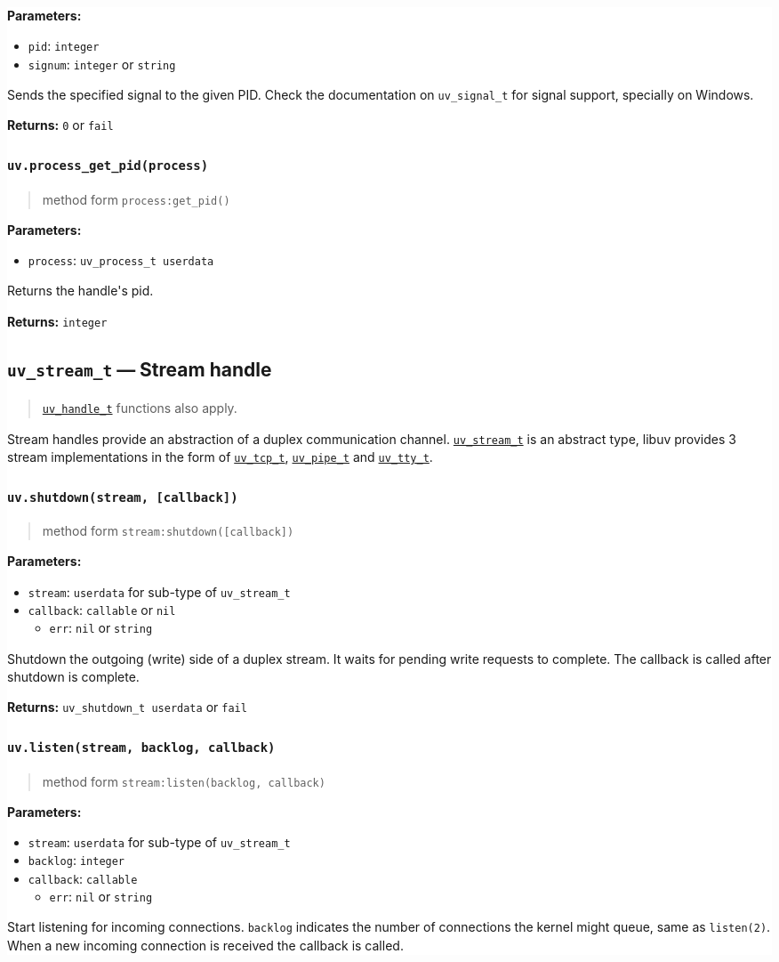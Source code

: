 **Parameters:**
- `pid`: `integer`
- `signum`: `integer` or `string`

Sends the specified signal to the given PID. Check the documentation on
`uv_signal_t` for signal support, specially on Windows.

**Returns:** `0` or `fail`

### `uv.process_get_pid(process)`

> method form `process:get_pid()`

**Parameters:**
- `process`: `uv_process_t userdata`

Returns the handle's pid.

**Returns:** `integer`

## `uv_stream_t` — Stream handle

[`uv_stream_t`]: #uv_stream_t--stream-handle

> [`uv_handle_t`][] functions also apply.

Stream handles provide an abstraction of a duplex communication channel.
[`uv_stream_t`][] is an abstract type, libuv provides 3 stream implementations
in the form of [`uv_tcp_t`][], [`uv_pipe_t`][] and [`uv_tty_t`][].

### `uv.shutdown(stream, [callback])`

> method form `stream:shutdown([callback])`

**Parameters:**
- `stream`: `userdata` for sub-type of `uv_stream_t`
- `callback`: `callable` or `nil`
  - `err`: `nil` or `string`

Shutdown the outgoing (write) side of a duplex stream. It waits for pending
write requests to complete. The callback is called after shutdown is complete.

**Returns:** `uv_shutdown_t userdata` or `fail`

### `uv.listen(stream, backlog, callback)`

> method form `stream:listen(backlog, callback)`

**Parameters:**
- `stream`: `userdata` for sub-type of `uv_stream_t`
- `backlog`: `integer`
- `callback`: `callable`
  - `err`: `nil` or `string`

Start listening for incoming connections. `backlog` indicates the number of
connections the kernel might queue, same as `listen(2)`. When a new incoming
connection is received the callback is called.


[Error handling]: #error-handling
[Version checking]: #version-checking
[`uv_loop_t`]: #uv_loop_t--event-loop
[`uv_req_t`]: #uv_req_t--base-request
[`uv_handle_t`]: #uv_handle_t--base-handle
[reference counting]: #reference-counting
[`uv_timer_t`]: #uv_timer_t--timer-handle
[`uv_prepare_t`]: #uv_prepare_t--prepare-handle
[`uv_check_t`]: #uv_check_t--check-handle
[`uv_idle_t`]: #uv_idle_t--idle-handle
[`uv_async_t`]: #uv_async_t--async-handle
[`uv_poll_t`]: #uv_poll_t--poll-handle
[`uv_signal_t`]: #uv_signal_t--signal-handle
[`uv_process_t`]: #uv_process_t--process-handle
[`uv_tcp_t`]: #uv_tcp_t--tcp-handle
[`uv_pipe_t`]: #uv_pipe_t--pipe-handle
[`uv_tty_t`]: #uv_tty_t--tty-handle
[`uv_udp_t`]: #uv_udp_t--udp-handle
[`uv_fs_event_t`]: #uv_fs_event_t--fs-event-handle
[`uv_fs_poll_t`]: #uv_fs_poll_t--fs-poll-handle
[File system operations]: #file-system-operations
[Thread pool work scheduling]: #thread-pool-work-scheduling
[DNS utility functions]: #dns-utility-functions
[Threading and synchronization utilities]: #threading-and-synchronization-utilities
[Miscellaneous utilities]: #miscellaneous-utilities